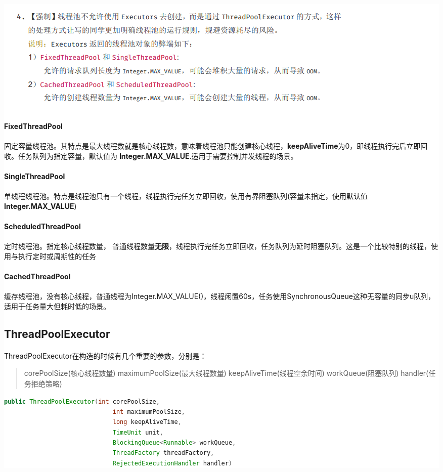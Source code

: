 
![](images/2021-04-13-20-24-34.png)
#### FixedThreadPool
固定容量线程池。其特点是最大线程数就是核心线程数，意味着线程池只能创建核心线程，**keepAliveTime**为0，即线程执行完后立即回收。任务队列为指定容量，默认值为 **Integer.MAX_VALUE**.适用于需要控制并发线程的场景。

#### SingleThreadPool
单线程线程池。特点是线程池只有一个线程，线程执行完任务立即回收，使用有界阻塞队列(容量未指定，使用默认值 **Integer.MAX_VALUE**)


#### ScheduledThreadPool
定时线程池。指定核心线程数量， 普通线程数量**无限**，线程执行完任务立即回收，任务队列为延时阻塞队列。这是一个比较特别的线程，使用与执行定时或周期性的任务

#### CachedThreadPool
缓存线程池，没有核心线程，普通线程为Integer.MAX_VALUE()，线程闲置60s，任务使用SynchronousQueue这种无容量的同步u队列，适用于任务量大但耗时低的场景。

## ThreadPoolExecutor 
ThreadPoolExecutor在构造的时候有几个重要的参数，分别是：
>corePoolSize(核心线程数量)
maximumPoolSize(最大线程数量)
keepAliveTime(线程空余时间)
workQueue(阻塞队列)
handler(任务拒绝策略)
```java
public ThreadPoolExecutor(int corePoolSize,
                              int maximumPoolSize,
                              long keepAliveTime,
                              TimeUnit unit,
                              BlockingQueue<Runnable> workQueue,
                              ThreadFactory threadFactory,
                              RejectedExecutionHandler handler)
```